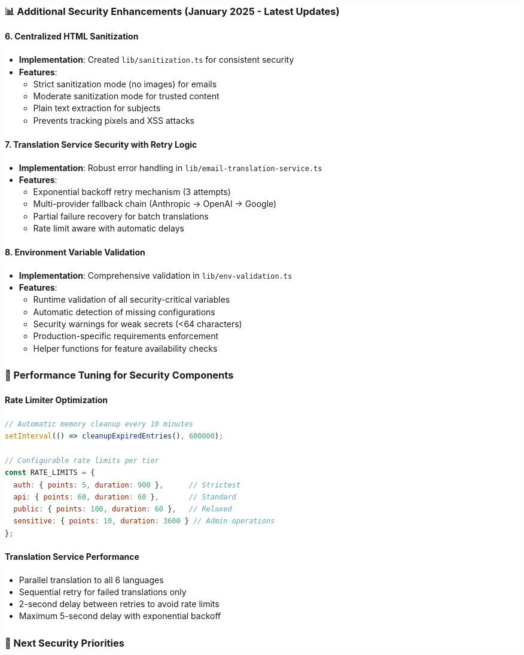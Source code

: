 ### 📊 Additional Security Enhancements (January 2025 - Latest Updates)

#### 6. Centralized HTML Sanitization
- **Implementation**: Created `lib/sanitization.ts` for consistent security
- **Features**:
  - Strict sanitization mode (no images) for emails
  - Moderate sanitization mode for trusted content
  - Plain text extraction for subjects
  - Prevents tracking pixels and XSS attacks

#### 7. Translation Service Security with Retry Logic
- **Implementation**: Robust error handling in `lib/email-translation-service.ts`
- **Features**:
  - Exponential backoff retry mechanism (3 attempts)
  - Multi-provider fallback chain (Anthropic → OpenAI → Google)
  - Partial failure recovery for batch translations
  - Rate limit aware with automatic delays

#### 8. Environment Variable Validation
- **Implementation**: Comprehensive validation in `lib/env-validation.ts`
- **Features**:
  - Runtime validation of all security-critical variables
  - Automatic detection of missing configurations
  - Security warnings for weak secrets (<64 characters)
  - Production-specific requirements enforcement
  - Helper functions for feature availability checks

### 🔧 Performance Tuning for Security Components

#### Rate Limiter Optimization
```javascript
// Automatic memory cleanup every 10 minutes
setInterval(() => cleanupExpiredEntries(), 600000);

// Configurable rate limits per tier
const RATE_LIMITS = {
  auth: { points: 5, duration: 900 },      // Strictest
  api: { points: 60, duration: 60 },       // Standard
  public: { points: 100, duration: 60 },   // Relaxed
  sensitive: { points: 10, duration: 3600 } // Admin operations
};
```

#### Translation Service Performance
- Parallel translation to all 6 languages
- Sequential retry for failed translations only
- 2-second delay between retries to avoid rate limits
- Maximum 5-second delay with exponential backoff

### 🎯 Next Security Priorities
